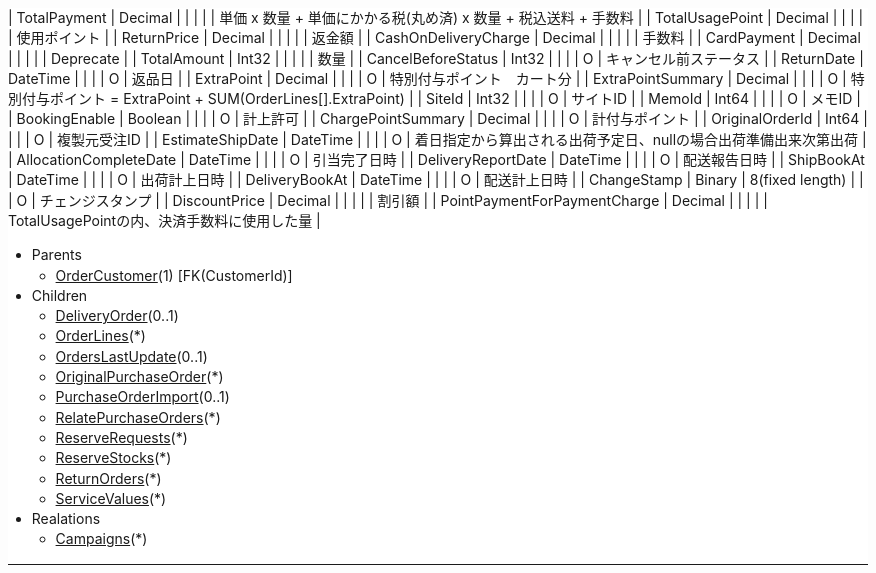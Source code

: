 | TotalPayment                  | Decimal  |                 |        |          |          | 単価 x 数量 + 単価にかかる税(丸め済) x 数量 + 税込送料 + 手数料  |
| TotalUsagePoint               | Decimal  |                 |        |          |          | 使用ポイント                                                     |
| ReturnPrice                   | Decimal  |                 |        |          |          | 返金額                                                           |
| CashOnDeliveryCharge          | Decimal  |                 |        |          |          | 手数料                                                           |
| CardPayment                   | Decimal  |                 |        |          |          | Deprecate                                                        |
| TotalAmount                   | Int32    |                 |        |          |          | 数量                                                             |
| CancelBeforeStatus            | Int32    |                 |        |          |    O     | キャンセル前ステータス                                           |
| ReturnDate                    | DateTime |                 |        |          |    O     | 返品日                                                           |
| ExtraPoint                    | Decimal  |                 |        |          |    O     | 特別付与ポイント　カート分                                       |
| ExtraPointSummary             | Decimal  |                 |        |          |    O     | 特別付与ポイント = ExtraPoint + SUM(OrderLines[].ExtraPoint)     |
| SiteId                        | Int32    |                 |        |          |    O     | サイトID                                                         |
| MemoId                        | Int64    |                 |        |          |    O     | メモID                                                           |
| BookingEnable                 | Boolean  |                 |        |          |    O     | 計上許可                                                         |
| ChargePointSummary            | Decimal  |                 |        |          |    O     | 計付与ポイント                                                   |
| OriginalOrderId               | Int64    |                 |        |          |    O     | 複製元受注ID                                                     |
| EstimateShipDate              | DateTime |                 |        |          |    O     | 着日指定から算出される出荷予定日、nullの場合出荷準備出来次第出荷 |
| AllocationCompleteDate        | DateTime |                 |        |          |    O     | 引当完了日時                                                     |
| DeliveryReportDate            | DateTime |                 |        |          |    O     | 配送報告日時                                                     |
| ShipBookAt                    | DateTime |                 |        |          |    O     | 出荷計上日時                                                     |
| DeliveryBookAt                | DateTime |                 |        |          |    O     | 配送計上日時                                                     |
| ChangeStamp                   | Binary   | 8(fixed length) |        |          |    O     | チェンジスタンプ                                                 |
| DiscountPrice                 | Decimal  |                 |        |          |          | 割引額                                                           |
| PointPaymentForPaymentCharge  | Decimal  |                 |        |          |          | TotalUsagePointの内、決済手数料に使用した量                      |

+ Parents
	- [OrderCustomer](ec#ordercustomers)(1) [FK(CustomerId)] 	
+ Children
	- [DeliveryOrder](ec#deliveryorders)(0..1)
	- [OrderLines](ec#orderlines)(*)
	- [OrdersLastUpdate](ec#orderslastupdates)(0..1)
	- [OriginalPurchaseOrder](ec#purchaseorders)(*)
	- [PurchaseOrderImport](ec#purchaseorderimports)(0..1)
	- [RelatePurchaseOrders](ec#purchaseorders)(*)
	- [ReserveRequests](ec#reserverequests)(*)
	- [ReserveStocks](ec#reservestocks)(*)
	- [ReturnOrders](ec#returnorders)(*)
	- [ServiceValues](ec#purchaseorderservices)(*)
+ Realations
	- [Campaigns](ec#campaigns)(*)
---------------------------------------------------------------------------------------
